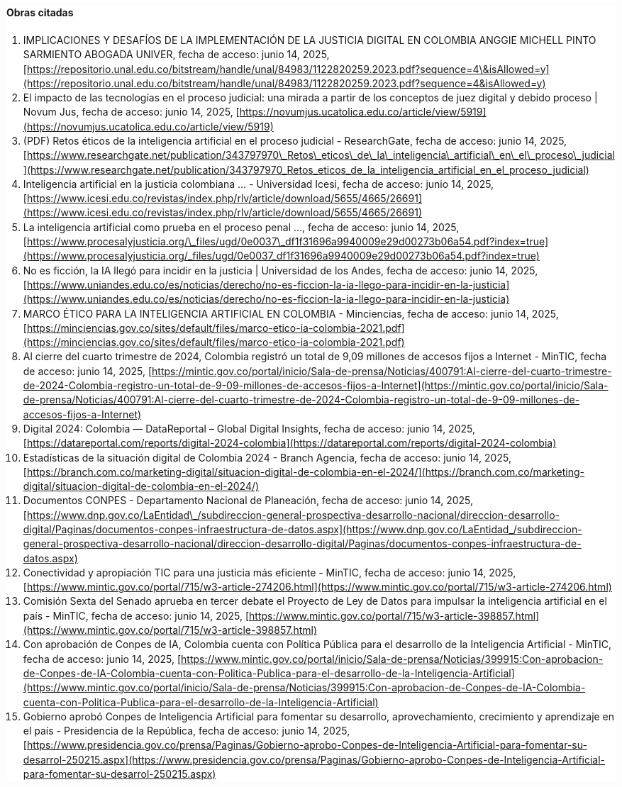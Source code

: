 #### **Obras citadas**

1. IMPLICACIONES Y DESAFÍOS DE LA IMPLEMENTACIÓN DE LA JUSTICIA DIGITAL EN COLOMBIA ANGGIE MICHELL PINTO SARMIENTO ABOGADA UNIVER, fecha de acceso: junio 14, 2025, [https://repositorio.unal.edu.co/bitstream/handle/unal/84983/1122820259.2023.pdf?sequence=4\&isAllowed=y](https://repositorio.unal.edu.co/bitstream/handle/unal/84983/1122820259.2023.pdf?sequence=4&isAllowed=y)  
2. El impacto de las tecnologías en el proceso judicial: una mirada a partir de los conceptos de juez digital y debido proceso | Novum Jus, fecha de acceso: junio 14, 2025, [https://novumjus.ucatolica.edu.co/article/view/5919](https://novumjus.ucatolica.edu.co/article/view/5919)  
3. (PDF) Retos éticos de la inteligencia artificial en el proceso judicial \- ResearchGate, fecha de acceso: junio 14, 2025, [https://www.researchgate.net/publication/343797970\_Retos\_eticos\_de\_la\_inteligencia\_artificial\_en\_el\_proceso\_judicial](https://www.researchgate.net/publication/343797970_Retos_eticos_de_la_inteligencia_artificial_en_el_proceso_judicial)  
4. Inteligencia artificial en la justicia colombiana ... \- Universidad Icesi, fecha de acceso: junio 14, 2025, [https://www.icesi.edu.co/revistas/index.php/rlv/article/download/5655/4665/26691](https://www.icesi.edu.co/revistas/index.php/rlv/article/download/5655/4665/26691)  
5. La inteligencia artificial como prueba en el proceso penal ..., fecha de acceso: junio 14, 2025, [https://www.procesalyjusticia.org/\_files/ugd/0e0037\_df1f31696a9940009e29d00273b06a54.pdf?index=true](https://www.procesalyjusticia.org/_files/ugd/0e0037_df1f31696a9940009e29d00273b06a54.pdf?index=true)  
6. No es ficción, la IA llegó para incidir en la justicia | Universidad de los Andes, fecha de acceso: junio 14, 2025, [https://www.uniandes.edu.co/es/noticias/derecho/no-es-ficcion-la-ia-llego-para-incidir-en-la-justicia](https://www.uniandes.edu.co/es/noticias/derecho/no-es-ficcion-la-ia-llego-para-incidir-en-la-justicia)  
7. MARCO ÉTICO PARA LA INTELIGENCIA ARTIFICIAL EN COLOMBIA \- Minciencias, fecha de acceso: junio 14, 2025, [https://minciencias.gov.co/sites/default/files/marco-etico-ia-colombia-2021.pdf](https://minciencias.gov.co/sites/default/files/marco-etico-ia-colombia-2021.pdf)  
8. Al cierre del cuarto trimestre de 2024, Colombia registró un total de 9,09 millones de accesos fijos a Internet \- MinTIC, fecha de acceso: junio 14, 2025, [https://mintic.gov.co/portal/inicio/Sala-de-prensa/Noticias/400791:Al-cierre-del-cuarto-trimestre-de-2024-Colombia-registro-un-total-de-9-09-millones-de-accesos-fijos-a-Internet](https://mintic.gov.co/portal/inicio/Sala-de-prensa/Noticias/400791:Al-cierre-del-cuarto-trimestre-de-2024-Colombia-registro-un-total-de-9-09-millones-de-accesos-fijos-a-Internet)  
9. Digital 2024: Colombia — DataReportal – Global Digital Insights, fecha de acceso: junio 14, 2025, [https://datareportal.com/reports/digital-2024-colombia](https://datareportal.com/reports/digital-2024-colombia)  
10. Estadísticas de la situación digital de Colombia 2024 \- Branch Agencia, fecha de acceso: junio 14, 2025, [https://branch.com.co/marketing-digital/situacion-digital-de-colombia-en-el-2024/](https://branch.com.co/marketing-digital/situacion-digital-de-colombia-en-el-2024/)  
11. Documentos CONPES \- Departamento Nacional de Planeación, fecha de acceso: junio 14, 2025, [https://www.dnp.gov.co/LaEntidad\_/subdireccion-general-prospectiva-desarrollo-nacional/direccion-desarrollo-digital/Paginas/documentos-conpes-infraestructura-de-datos.aspx](https://www.dnp.gov.co/LaEntidad_/subdireccion-general-prospectiva-desarrollo-nacional/direccion-desarrollo-digital/Paginas/documentos-conpes-infraestructura-de-datos.aspx)  
12. Conectividad y apropiación TIC para una justicia más eficiente \- MinTIC, fecha de acceso: junio 14, 2025, [https://www.mintic.gov.co/portal/715/w3-article-274206.html](https://www.mintic.gov.co/portal/715/w3-article-274206.html)  
13. Comisión Sexta del Senado aprueba en tercer debate el Proyecto de Ley de Datos para impulsar la inteligencia artificial en el país \- MinTIC, fecha de acceso: junio 14, 2025, [https://www.mintic.gov.co/portal/715/w3-article-398857.html](https://www.mintic.gov.co/portal/715/w3-article-398857.html)  
14. Con aprobación de Conpes de IA, Colombia cuenta con Política Pública para el desarrollo de la Inteligencia Artificial \- MinTIC, fecha de acceso: junio 14, 2025, [https://www.mintic.gov.co/portal/inicio/Sala-de-prensa/Noticias/399915:Con-aprobacion-de-Conpes-de-IA-Colombia-cuenta-con-Politica-Publica-para-el-desarrollo-de-la-Inteligencia-Artificial](https://www.mintic.gov.co/portal/inicio/Sala-de-prensa/Noticias/399915:Con-aprobacion-de-Conpes-de-IA-Colombia-cuenta-con-Politica-Publica-para-el-desarrollo-de-la-Inteligencia-Artificial)  
15. Gobierno aprobó Conpes de Inteligencia Artificial para fomentar su desarrollo, aprovechamiento, crecimiento y aprendizaje en el país \- Presidencia de la República, fecha de acceso: junio 14, 2025, [https://www.presidencia.gov.co/prensa/Paginas/Gobierno-aprobo-Conpes-de-Inteligencia-Artificial-para-fomentar-su-desarrol-250215.aspx](https://www.presidencia.gov.co/prensa/Paginas/Gobierno-aprobo-Conpes-de-Inteligencia-Artificial-para-fomentar-su-desarrol-250215.aspx)  
